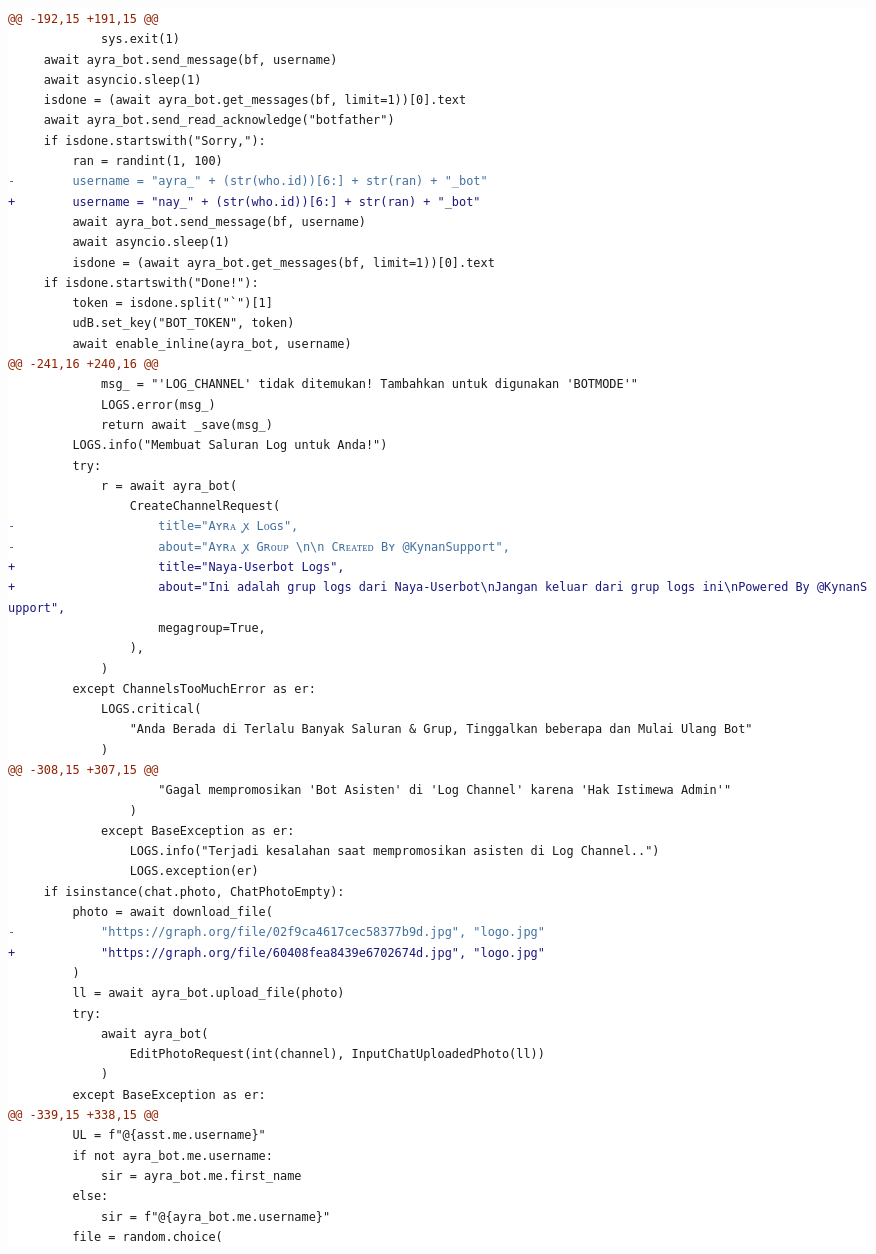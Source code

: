 ```diff
@@ -192,15 +191,15 @@
             sys.exit(1)
     await ayra_bot.send_message(bf, username)
     await asyncio.sleep(1)
     isdone = (await ayra_bot.get_messages(bf, limit=1))[0].text
     await ayra_bot.send_read_acknowledge("botfather")
     if isdone.startswith("Sorry,"):
         ran = randint(1, 100)
-        username = "ayra_" + (str(who.id))[6:] + str(ran) + "_bot"
+        username = "nay_" + (str(who.id))[6:] + str(ran) + "_bot"
         await ayra_bot.send_message(bf, username)
         await asyncio.sleep(1)
         isdone = (await ayra_bot.get_messages(bf, limit=1))[0].text
     if isdone.startswith("Done!"):
         token = isdone.split("`")[1]
         udB.set_key("BOT_TOKEN", token)
         await enable_inline(ayra_bot, username)
@@ -241,16 +240,16 @@
             msg_ = "'LOG_CHANNEL' tidak ditemukan! Tambahkan untuk digunakan 'BOTMODE'"
             LOGS.error(msg_)
             return await _save(msg_)
         LOGS.info("Membuat Saluran Log untuk Anda!")
         try:
             r = await ayra_bot(
                 CreateChannelRequest(
-                    title="Aʏʀᴀ ꭙ Lᴏɢs",
-                    about="Aʏʀᴀ ꭙ Gʀᴏᴜᴘ \n\n Cʀᴇᴀᴛᴇᴅ Bʏ @KynanSupport",
+                    title="Naya-Userbot Logs",
+                    about="Ini adalah grup logs dari Naya-Userbot\nJangan keluar dari grup logs ini\nPowered By @KynanSupport",
                     megagroup=True,
                 ),
             )
         except ChannelsTooMuchError as er:
             LOGS.critical(
                 "Anda Berada di Terlalu Banyak Saluran & Grup, Tinggalkan beberapa dan Mulai Ulang Bot"
             )
@@ -308,15 +307,15 @@
                     "Gagal mempromosikan 'Bot Asisten' di 'Log Channel' karena 'Hak Istimewa Admin'"
                 )
             except BaseException as er:
                 LOGS.info("Terjadi kesalahan saat mempromosikan asisten di Log Channel..")
                 LOGS.exception(er)
     if isinstance(chat.photo, ChatPhotoEmpty):
         photo = await download_file(
-            "https://graph.org/file/02f9ca4617cec58377b9d.jpg", "logo.jpg"
+            "https://graph.org/file/60408fea8439e6702674d.jpg", "logo.jpg"
         )
         ll = await ayra_bot.upload_file(photo)
         try:
             await ayra_bot(
                 EditPhotoRequest(int(channel), InputChatUploadedPhoto(ll))
             )
         except BaseException as er:
@@ -339,15 +338,15 @@
         UL = f"@{asst.me.username}"
         if not ayra_bot.me.username:
             sir = ayra_bot.me.first_name
         else:
             sir = f"@{ayra_bot.me.username}"
         file = random.choice(
```